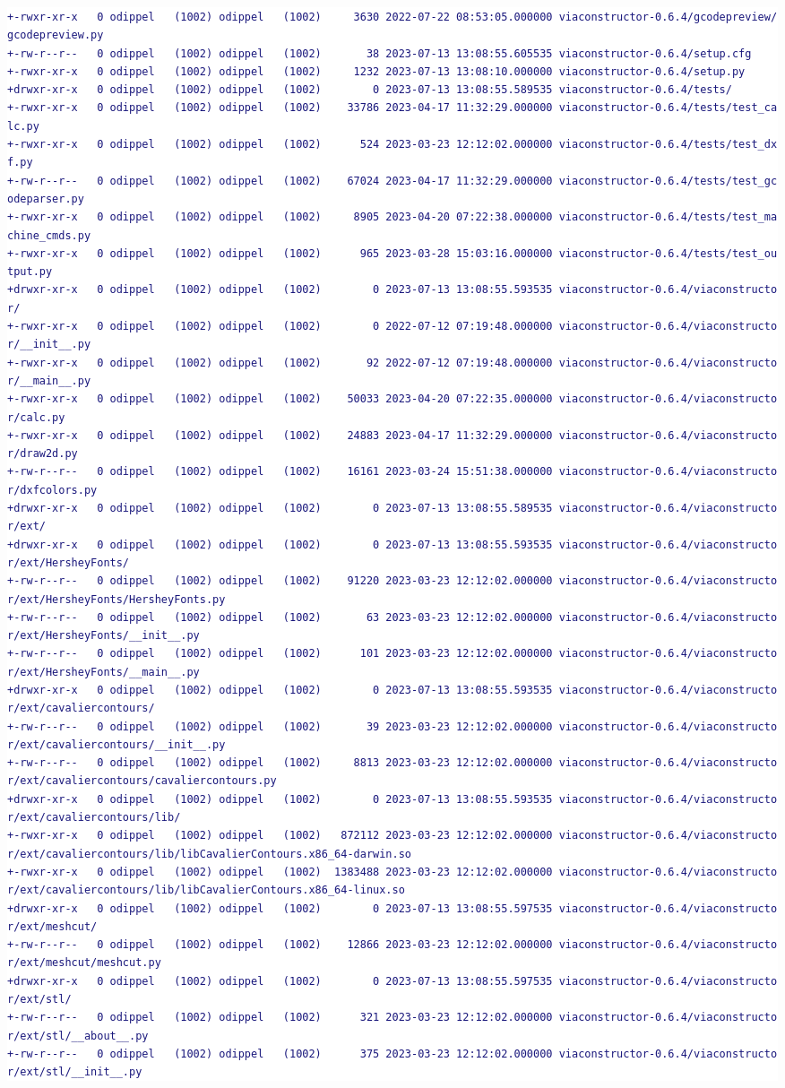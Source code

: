 ```diff
+-rwxr-xr-x   0 odippel   (1002) odippel   (1002)     3630 2022-07-22 08:53:05.000000 viaconstructor-0.6.4/gcodepreview/gcodepreview.py
+-rw-r--r--   0 odippel   (1002) odippel   (1002)       38 2023-07-13 13:08:55.605535 viaconstructor-0.6.4/setup.cfg
+-rwxr-xr-x   0 odippel   (1002) odippel   (1002)     1232 2023-07-13 13:08:10.000000 viaconstructor-0.6.4/setup.py
+drwxr-xr-x   0 odippel   (1002) odippel   (1002)        0 2023-07-13 13:08:55.589535 viaconstructor-0.6.4/tests/
+-rwxr-xr-x   0 odippel   (1002) odippel   (1002)    33786 2023-04-17 11:32:29.000000 viaconstructor-0.6.4/tests/test_calc.py
+-rwxr-xr-x   0 odippel   (1002) odippel   (1002)      524 2023-03-23 12:12:02.000000 viaconstructor-0.6.4/tests/test_dxf.py
+-rw-r--r--   0 odippel   (1002) odippel   (1002)    67024 2023-04-17 11:32:29.000000 viaconstructor-0.6.4/tests/test_gcodeparser.py
+-rwxr-xr-x   0 odippel   (1002) odippel   (1002)     8905 2023-04-20 07:22:38.000000 viaconstructor-0.6.4/tests/test_machine_cmds.py
+-rwxr-xr-x   0 odippel   (1002) odippel   (1002)      965 2023-03-28 15:03:16.000000 viaconstructor-0.6.4/tests/test_output.py
+drwxr-xr-x   0 odippel   (1002) odippel   (1002)        0 2023-07-13 13:08:55.593535 viaconstructor-0.6.4/viaconstructor/
+-rwxr-xr-x   0 odippel   (1002) odippel   (1002)        0 2022-07-12 07:19:48.000000 viaconstructor-0.6.4/viaconstructor/__init__.py
+-rwxr-xr-x   0 odippel   (1002) odippel   (1002)       92 2022-07-12 07:19:48.000000 viaconstructor-0.6.4/viaconstructor/__main__.py
+-rwxr-xr-x   0 odippel   (1002) odippel   (1002)    50033 2023-04-20 07:22:35.000000 viaconstructor-0.6.4/viaconstructor/calc.py
+-rwxr-xr-x   0 odippel   (1002) odippel   (1002)    24883 2023-04-17 11:32:29.000000 viaconstructor-0.6.4/viaconstructor/draw2d.py
+-rw-r--r--   0 odippel   (1002) odippel   (1002)    16161 2023-03-24 15:51:38.000000 viaconstructor-0.6.4/viaconstructor/dxfcolors.py
+drwxr-xr-x   0 odippel   (1002) odippel   (1002)        0 2023-07-13 13:08:55.589535 viaconstructor-0.6.4/viaconstructor/ext/
+drwxr-xr-x   0 odippel   (1002) odippel   (1002)        0 2023-07-13 13:08:55.593535 viaconstructor-0.6.4/viaconstructor/ext/HersheyFonts/
+-rw-r--r--   0 odippel   (1002) odippel   (1002)    91220 2023-03-23 12:12:02.000000 viaconstructor-0.6.4/viaconstructor/ext/HersheyFonts/HersheyFonts.py
+-rw-r--r--   0 odippel   (1002) odippel   (1002)       63 2023-03-23 12:12:02.000000 viaconstructor-0.6.4/viaconstructor/ext/HersheyFonts/__init__.py
+-rw-r--r--   0 odippel   (1002) odippel   (1002)      101 2023-03-23 12:12:02.000000 viaconstructor-0.6.4/viaconstructor/ext/HersheyFonts/__main__.py
+drwxr-xr-x   0 odippel   (1002) odippel   (1002)        0 2023-07-13 13:08:55.593535 viaconstructor-0.6.4/viaconstructor/ext/cavaliercontours/
+-rw-r--r--   0 odippel   (1002) odippel   (1002)       39 2023-03-23 12:12:02.000000 viaconstructor-0.6.4/viaconstructor/ext/cavaliercontours/__init__.py
+-rw-r--r--   0 odippel   (1002) odippel   (1002)     8813 2023-03-23 12:12:02.000000 viaconstructor-0.6.4/viaconstructor/ext/cavaliercontours/cavaliercontours.py
+drwxr-xr-x   0 odippel   (1002) odippel   (1002)        0 2023-07-13 13:08:55.593535 viaconstructor-0.6.4/viaconstructor/ext/cavaliercontours/lib/
+-rwxr-xr-x   0 odippel   (1002) odippel   (1002)   872112 2023-03-23 12:12:02.000000 viaconstructor-0.6.4/viaconstructor/ext/cavaliercontours/lib/libCavalierContours.x86_64-darwin.so
+-rwxr-xr-x   0 odippel   (1002) odippel   (1002)  1383488 2023-03-23 12:12:02.000000 viaconstructor-0.6.4/viaconstructor/ext/cavaliercontours/lib/libCavalierContours.x86_64-linux.so
+drwxr-xr-x   0 odippel   (1002) odippel   (1002)        0 2023-07-13 13:08:55.597535 viaconstructor-0.6.4/viaconstructor/ext/meshcut/
+-rw-r--r--   0 odippel   (1002) odippel   (1002)    12866 2023-03-23 12:12:02.000000 viaconstructor-0.6.4/viaconstructor/ext/meshcut/meshcut.py
+drwxr-xr-x   0 odippel   (1002) odippel   (1002)        0 2023-07-13 13:08:55.597535 viaconstructor-0.6.4/viaconstructor/ext/stl/
+-rw-r--r--   0 odippel   (1002) odippel   (1002)      321 2023-03-23 12:12:02.000000 viaconstructor-0.6.4/viaconstructor/ext/stl/__about__.py
+-rw-r--r--   0 odippel   (1002) odippel   (1002)      375 2023-03-23 12:12:02.000000 viaconstructor-0.6.4/viaconstructor/ext/stl/__init__.py
```